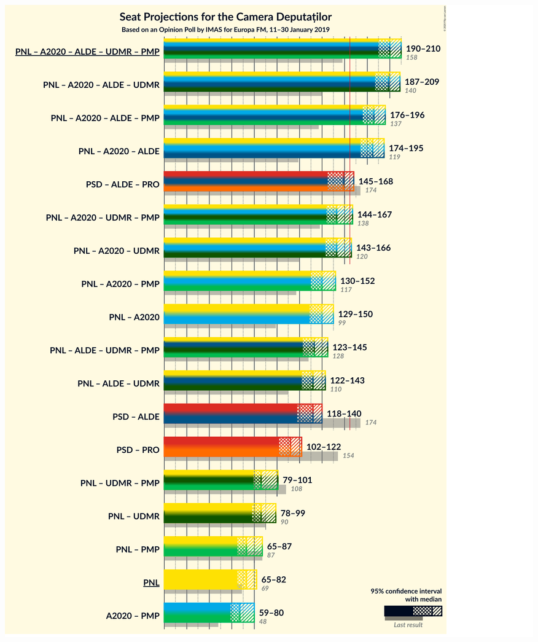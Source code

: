 ![Graph with coalitions seats not yet produced](2019-01-30-IMAS-coalitions-seats.png "Coalitions Seats")
